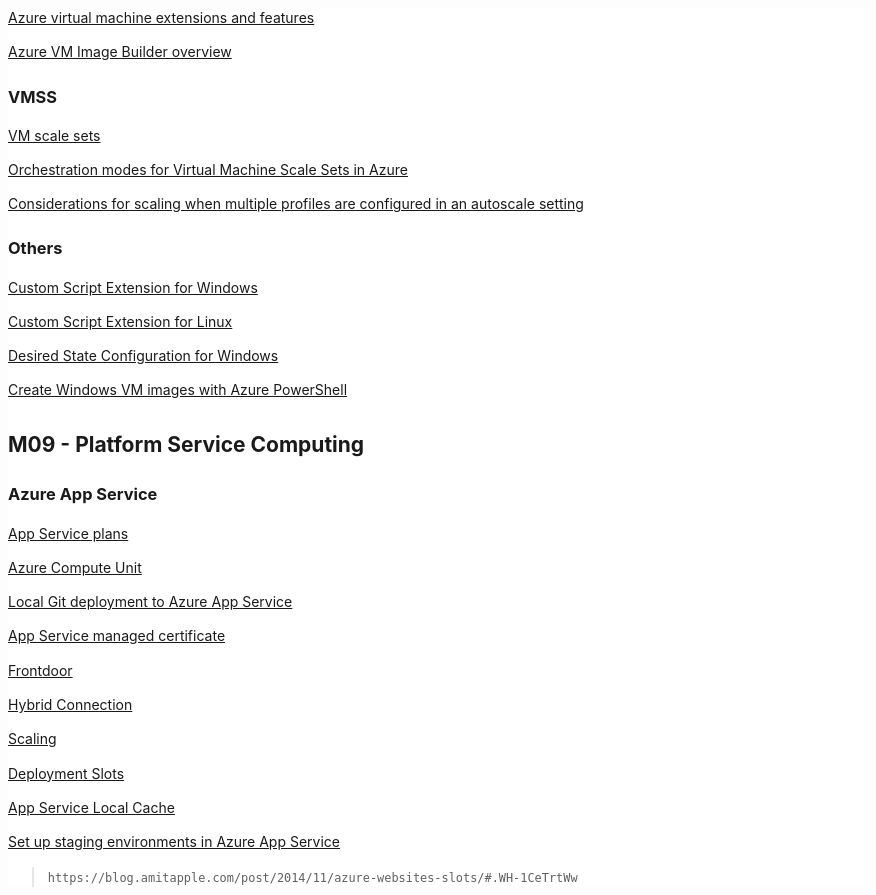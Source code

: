 [Azure virtual machine extensions and features](https://learn.microsoft.com/en-us/azure/virtual-machines/extensions/overview)

[Azure VM Image Builder overview](https://learn.microsoft.com/en-us/azure/virtual-machines/image-builder-overview?tabs=azure-powershell)

### VMSS
[VM scale sets](https://docs.microsoft.com/en-us/azure/virtual-machine-scale-sets/overview)

[Orchestration modes for Virtual Machine Scale Sets in Azure](https://learn.microsoft.com/en-us/azure/virtual-machine-scale-sets/virtual-machine-scale-sets-orchestration-modes)

[Considerations for scaling when multiple profiles are configured in an autoscale setting](https://docs.microsoft.com/en-us/azure/azure-monitor/autoscale/autoscale-understanding-settings#how-does-autoscale-evaluate-multiple-rules)

### Others
[Custom Script Extension for Windows](https://docs.microsoft.com/en-us/azure/virtual-machines/extensions/custom-script-windows)

[Custom Script Extension for Linux](https://docs.microsoft.com/en-us/azure/virtual-machines/extensions/custom-script-linux)

[Desired State Configuration for Windows](https://docs.microsoft.com/en-us/powershell/scripting/dsc/getting-started/wingettingstarted?view=powershell-7.1)

[Create Windows VM images with Azure PowerShell](https://docs.microsoft.com/en-us/azure/virtual-machines/windows/tutorial-custom-images)

## M09 - Platform Service Computing
### Azure App Service
[App Service plans](https://azure.microsoft.com/en-us/pricing/details/app-service/plans/)

[Azure Compute Unit](https://docs.microsoft.com/en-us/azure/virtual-machines/acu)

[Local Git deployment to Azure App Service](https://docs.microsoft.com/en-us/azure/app-service/deploy-local-git)

[App Service managed certificate](https://learn.microsoft.com/en-us/azure/app-service/configure-ssl-certificate?tabs=apex#create-a-free-managed-certificate)

[Frontdoor](https://docs.microsoft.com/en-us/azure/frontdoor/front-door-lb-with-azure-app-delivery-suite)

[Hybrid Connection](https://docs.microsoft.com/en-us/azure/app-service/app-service-hybrid-connections)

[Scaling](https://docs.microsoft.com/en-us/learn/modules/app-service-scale-up-scale-out/3-exercise-scale-a-web-app-manually)

[Deployment Slots](https://docs.microsoft.com/en-us/learn/modules/stage-deploy-app-service-deployment-slots/3-exercise-create-deployment-slots)

[App Service Local Cache](https://docs.microsoft.com/en-us/azure/app-service/overview-local-cache)

[Set up staging environments in Azure App Service](https://docs.microsoft.com/en-us/azure/app-service/deploy-staging-slots)
> `https://blog.amitapple.com/post/2014/11/azure-websites-slots/#.WH-1CeTrtWw`
>
